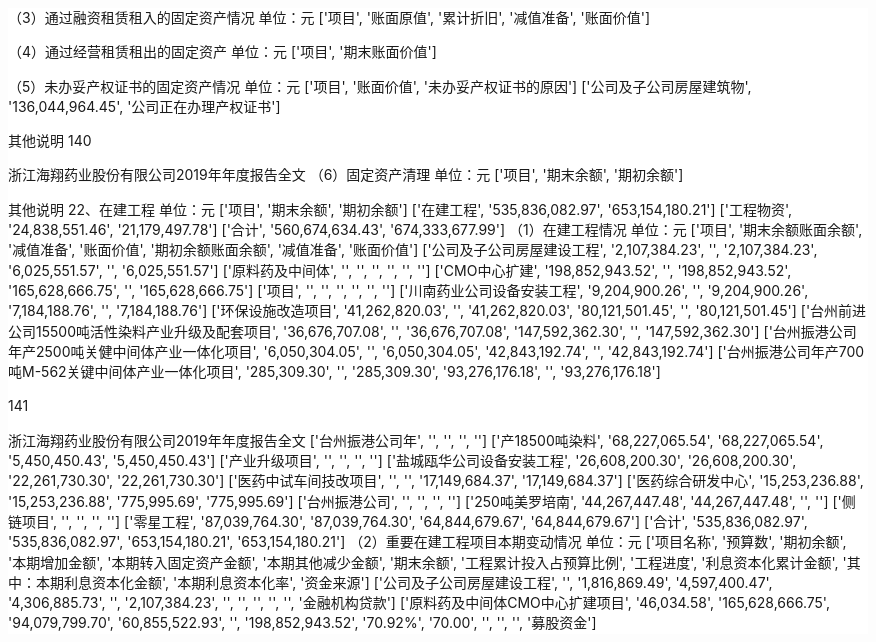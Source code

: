 （3）通过融资租赁租入的固定资产情况
单位：元
['项目', '账面原值', '累计折旧', '减值准备', '账面价值']

（4）通过经营租赁租出的固定资产
单位：元
['项目', '期末账面价值']

（5）未办妥产权证书的固定资产情况
单位：元
['项目', '账面价值', '未办妥产权证书的原因']
['公司及子公司房屋建筑物', '136,044,964.45', '公司正在办理产权证书']

其他说明
140

浙江海翔药业股份有限公司2019年年度报告全文
（6）固定资产清理
单位：元
['项目', '期末余额', '期初余额']

其他说明
22、在建工程
单位：元
['项目', '期末余额', '期初余额']
['在建工程', '535,836,082.97', '653,154,180.21']
['工程物资', '24,838,551.46', '21,179,497.78']
['合计', '560,674,634.43', '674,333,677.99']
（1）在建工程情况
单位：元
['项目', '期末余额账面余额', '减值准备', '账面价值', '期初余额账面余额', '减值准备', '账面价值']
['公司及子公司房屋建设工程', '2,107,384.23', '', '2,107,384.23', '6,025,551.57', '', '6,025,551.57']
['原料药及中间体', '', '', '', '', '', '']
['CMO中心扩建', '198,852,943.52', '', '198,852,943.52', '165,628,666.75', '', '165,628,666.75']
['项目', '', '', '', '', '', '']
['川南药业公司设备安装工程', '9,204,900.26', '', '9,204,900.26', '7,184,188.76', '', '7,184,188.76']
['环保设施改造项目', '41,262,820.03', '', '41,262,820.03', '80,121,501.45', '', '80,121,501.45']
['台州前进公司15500吨活性染料产业升级及配套项目', '36,676,707.08', '', '36,676,707.08', '147,592,362.30', '', '147,592,362.30']
['台州振港公司年产2500吨关健中间体产业一体化项目', '6,050,304.05', '', '6,050,304.05', '42,843,192.74', '', '42,843,192.74']
['台州振港公司年产700吨M-562关键中间体产业一体化项目', '285,309.30', '', '285,309.30', '93,276,176.18', '', '93,276,176.18']

141

浙江海翔药业股份有限公司2019年年度报告全文
['台州振港公司年', '', '', '', '']
['产18500吨染料', '68,227,065.54', '68,227,065.54', '5,450,450.43', '5,450,450.43']
['产业升级项目', '', '', '', '']
['盐城瓯华公司设备安装工程', '26,608,200.30', '26,608,200.30', '22,261,730.30', '22,261,730.30']
['医药中试车间技改项目', '', '', '17,149,684.37', '17,149,684.37']
['医药综合研发中心', '15,253,236.88', '15,253,236.88', '775,995.69', '775,995.69']
['台州振港公司', '', '', '', '']
['250吨美罗培南', '44,267,447.48', '44,267,447.48', '', '']
['侧链项目', '', '', '', '']
['零星工程', '87,039,764.30', '87,039,764.30', '64,844,679.67', '64,844,679.67']
['合计', '535,836,082.97', '535,836,082.97', '653,154,180.21', '653,154,180.21']
（2）重要在建工程项目本期变动情况
单位：元
['项目名称', '预算数', '期初余额', '本期增加金额', '本期转入固定资产金额', '本期其他减少金额', '期末余额', '工程累计投入占预算比例', '工程进度', '利息资本化累计金额', '其中：本期利息资本化金额', '本期利息资本化率', '资金来源']
['公司及子公司房屋建设工程', '', '1,816,869.49', '4,597,400.47', '4,306,885.73', '', '2,107,384.23', '', '', '', '', '', '金融机构贷款']
['原料药及中间体CMO中心扩建项目', '46,034.58', '165,628,666.75', '94,079,799.70', '60,855,522.93', '', '198,852,943.52', '70.92%', '70.00', '', '', '', '募股资金']